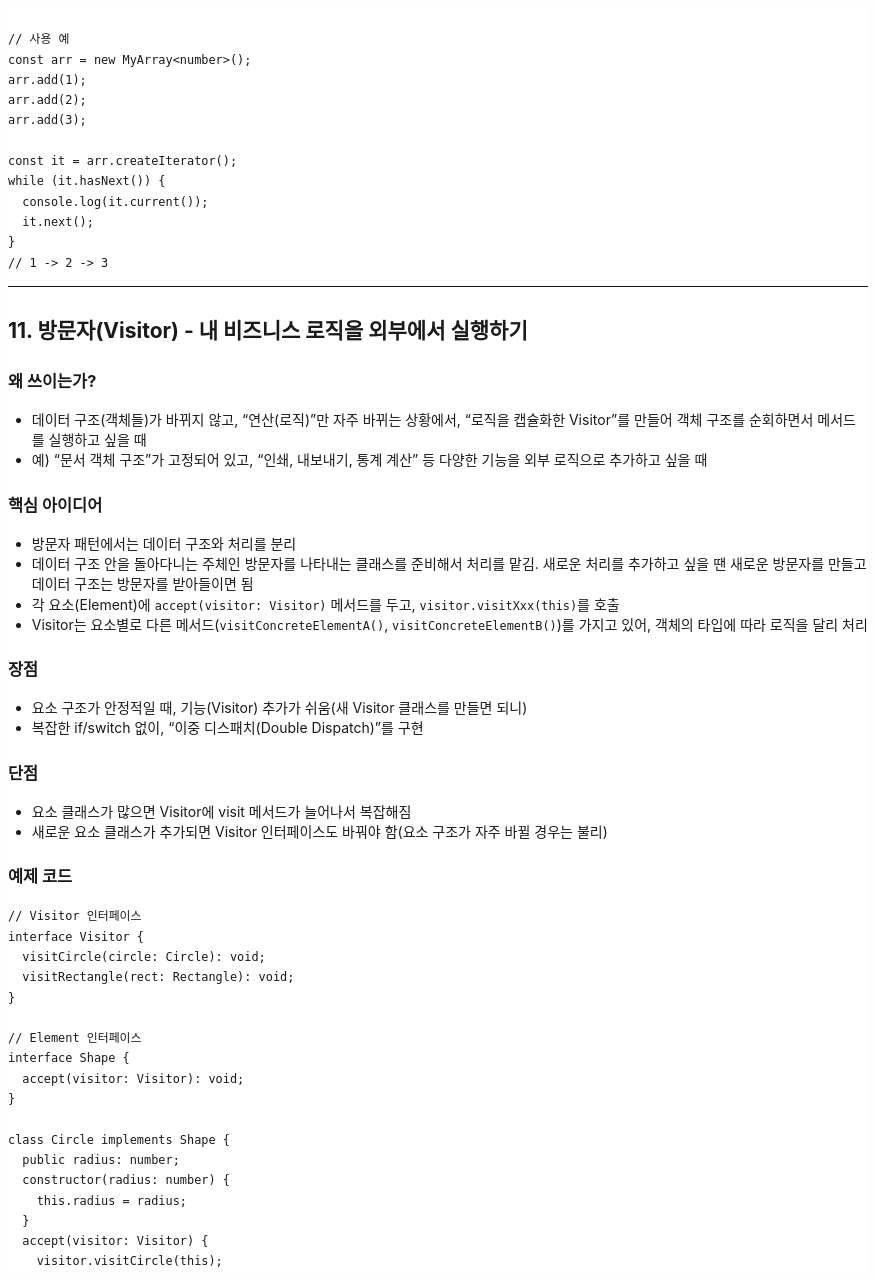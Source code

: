 ```tsx

// 사용 예
const arr = new MyArray<number>();
arr.add(1);
arr.add(2);
arr.add(3);

const it = arr.createIterator();
while (it.hasNext()) {
  console.log(it.current());
  it.next();
}
// 1 -> 2 -> 3
```

---

## 11. 방문자(Visitor) - 내 비즈니스 로직을 외부에서 실행하기

### 왜 쓰이는가?

- 데이터 구조(객체들)가 바뀌지 않고, “연산(로직)”만 자주 바뀌는 상황에서, “로직을 캡슐화한 Visitor”를 만들어 객체 구조를 순회하면서 메서드를 실행하고 싶을 때
- 예) “문서 객체 구조”가 고정되어 있고, “인쇄, 내보내기, 통계 계산” 등 다양한 기능을 외부 로직으로 추가하고 싶을 때

### 핵심 아이디어

- 방문자 패턴에서는 데이터 구조와 처리를 분리
- 데이터 구조 안을 돌아다니는 주체인 방문자를 나타내는 클래스를 준비해서 처리를 맡김. 새로운 처리를 추가하고 싶을 땐 새로운 방문자를 만들고 데이터 구조는 방문자를 받아들이면 됨
- 각 요소(Element)에 `accept(visitor: Visitor)` 메서드를 두고, `visitor.visitXxx(this)`를 호출
- Visitor는 요소별로 다른 메서드(`visitConcreteElementA()`, `visitConcreteElementB()`)를 가지고 있어, 객체의 타입에 따라 로직을 달리 처리

### 장점

- 요소 구조가 안정적일 때, 기능(Visitor) 추가가 쉬움(새 Visitor 클래스를 만들면 되니)
- 복잡한 if/switch 없이, “이중 디스패치(Double Dispatch)”를 구현

### 단점

- 요소 클래스가 많으면 Visitor에 visit 메서드가 늘어나서 복잡해짐
- 새로운 요소 클래스가 추가되면 Visitor 인터페이스도 바꿔야 함(요소 구조가 자주 바뀔 경우는 불리)

### 예제 코드

```tsx
// Visitor 인터페이스
interface Visitor {
  visitCircle(circle: Circle): void;
  visitRectangle(rect: Rectangle): void;
}

// Element 인터페이스
interface Shape {
  accept(visitor: Visitor): void;
}

class Circle implements Shape {
  public radius: number;
  constructor(radius: number) {
    this.radius = radius;
  }
  accept(visitor: Visitor) {
    visitor.visitCircle(this);
```